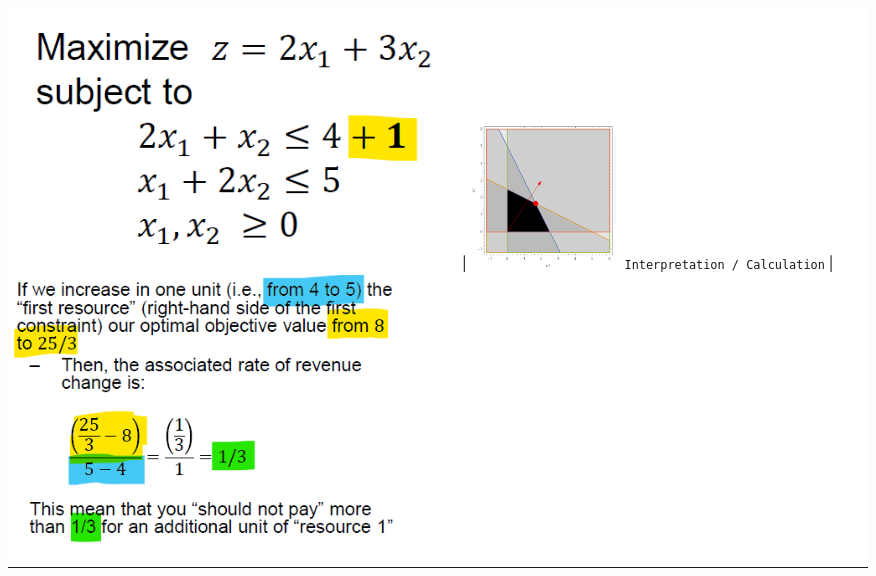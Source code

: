 <img src = "Images/s3.png" width = 450> | <img src = "Images/s4.png" width = 150>
`Interpretation / Calculation` | <img src = "Images/s5.png" width = 400>

---